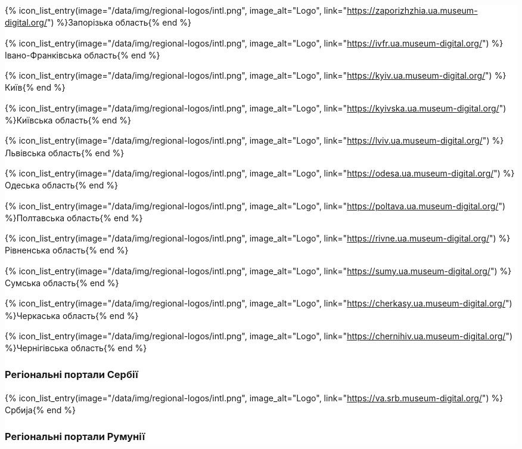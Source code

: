 {% icon_list_entry(image="/data/img/regional-logos/intl.png",
    image_alt="Logo",
    link="https://zaporizhzhia.ua.museum-digital.org/") %}Запорізька область{% end %}

{% icon_list_entry(image="/data/img/regional-logos/intl.png",
    image_alt="Logo",
    link="https://ivfr.ua.museum-digital.org/") %}Івано-Франківська область{% end %}

{% icon_list_entry(image="/data/img/regional-logos/intl.png",
    image_alt="Logo",
    link="https://kyiv.ua.museum-digital.org/") %}Київ{% end %}

{% icon_list_entry(image="/data/img/regional-logos/intl.png",
    image_alt="Logo",
    link="https://kyivska.ua.museum-digital.org/") %}Київська область{% end %}

{% icon_list_entry(image="/data/img/regional-logos/intl.png",
    image_alt="Logo",
    link="https://lviv.ua.museum-digital.org/") %}Львівська область{% end %}

{% icon_list_entry(image="/data/img/regional-logos/intl.png",
    image_alt="Logo",
    link="https://odesa.ua.museum-digital.org/") %}Одеська область{% end %}

{% icon_list_entry(image="/data/img/regional-logos/intl.png",
    image_alt="Logo",
    link="https://poltava.ua.museum-digital.org/") %}Полтавська область{% end %}

{% icon_list_entry(image="/data/img/regional-logos/intl.png",
    image_alt="Logo",
    link="https://rivne.ua.museum-digital.org/") %}Рівненська область{% end %}

{% icon_list_entry(image="/data/img/regional-logos/intl.png",
    image_alt="Logo",
    link="https://sumy.ua.museum-digital.org/") %}Сумська область{% end %}

{% icon_list_entry(image="/data/img/regional-logos/intl.png",
    image_alt="Logo",
    link="https://cherkasy.ua.museum-digital.org/") %}Черкаська область{% end %}

{% icon_list_entry(image="/data/img/regional-logos/intl.png",
    image_alt="Logo",
    link="https://chernihiv.ua.museum-digital.org/") %}Чернігівська область{% end %}

</div>

### Регіональні портали Сербії

<div class="iconList">

{% icon_list_entry(image="/data/img/regional-logos/intl.png",
    image_alt="Logo",
    link="https://va.srb.museum-digital.org/") %}Србија{% end %}

</div>

### Регіональні портали Румунії
